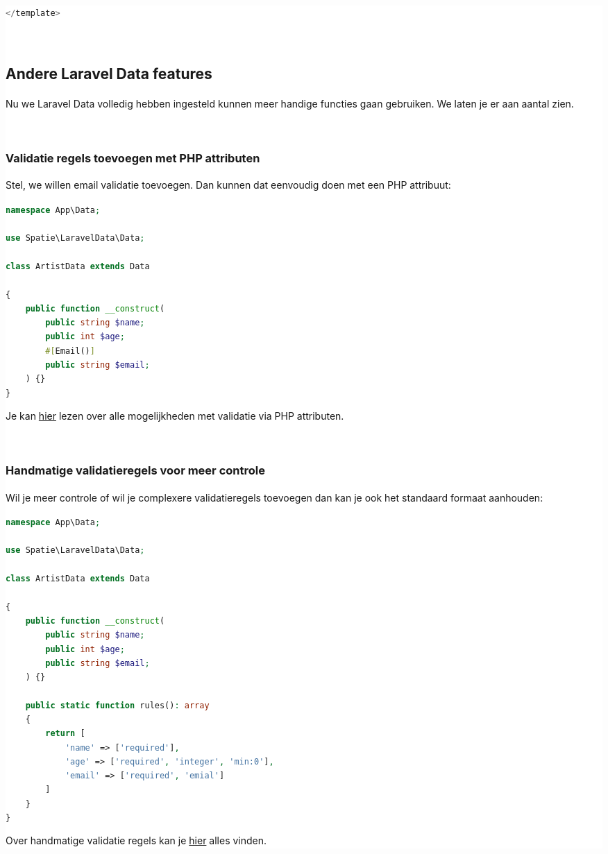 ```typescript
</template>
```
<br/>

## Andere Laravel Data features
Nu we Laravel Data volledig hebben ingesteld kunnen meer handige functies gaan gebruiken. We laten je er aan aantal zien.

<br/>

### Validatie regels toevoegen met PHP attributen
Stel, we willen email validatie toevoegen. Dan kunnen dat eenvoudig doen met een PHP attribuut:

```php
namespace App\Data;

use Spatie\LaravelData\Data;

class ArtistData extends Data

{
	public function __construct(
		public string $name;
		public int $age;
		#[Email()]
		public string $email;
	) {}
}
```
Je kan [hier](https://spatie.be/docs/laravel-data/v4/validation/using-validation-attributes)
 lezen over alle mogelijkheden met validatie via PHP attributen.

<br/>

### Handmatige validatieregels voor meer controle
Wil je meer controle of wil je complexere validatieregels toevoegen dan kan je ook het standaard formaat aanhouden:

```php
namespace App\Data;

use Spatie\LaravelData\Data;

class ArtistData extends Data

{
	public function __construct(
		public string $name;
		public int $age;
		public string $email;
	) {}

	public static function rules(): array
	{
		return [
			'name' => ['required'],
			'age' => ['required', 'integer', 'min:0'],
			'email' => ['required', 'emial']
		]
	}
}
```
Over handmatige validatie regels kan je [hier](https://spatie.be/docs/laravel-data/v4/validation/manual-rules) alles vinden.
